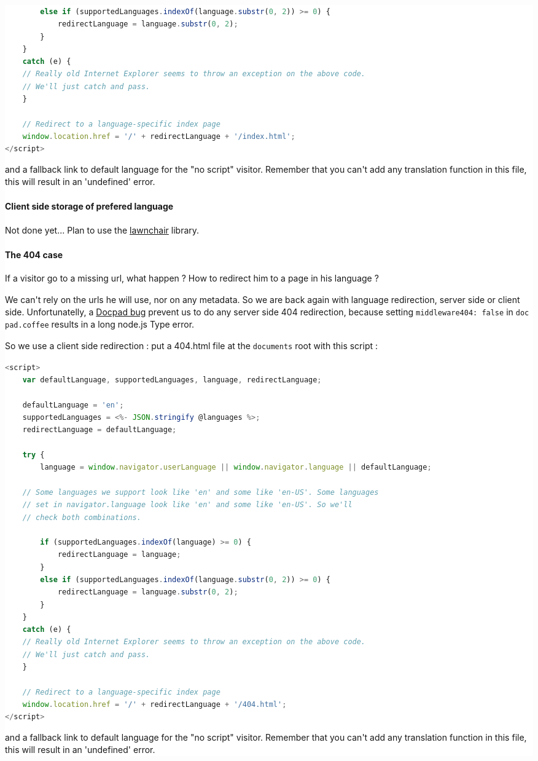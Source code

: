 ``` javascript
		else if (supportedLanguages.indexOf(language.substr(0, 2)) >= 0) {
			redirectLanguage = language.substr(0, 2);
		}
	}
	catch (e) {
	// Really old Internet Explorer seems to throw an exception on the above code.
	// We'll just catch and pass.
	}

	// Redirect to a language-specific index page
	window.location.href = '/' + redirectLanguage + '/index.html';
</script>
```

and a fallback link to default language for the "no script" visitor. Remember that you can't add any translation function in this file, this will result in an 'undefined' error.

#### <a name="client-side-storage"></a>Client side storage of prefered language
Not done yet... Plan to use the  [lawnchair](http://brian.io/lawnchair/plugins/) library.

#### <a name="404"></a>The 404 case
If a visitor go to a missing url, what happen ? How to redirect him to a page in his language ?

We can't rely on the urls he will use, nor on any metadata. So we are back again with language redirection, server side or client side.
Unfortunatelly, a [Docpad bug](https://github.com/bevry/docpad/issues/779) prevent us to do any server side 404 redirection, because setting ```middleware404: false``` in ```docpad.coffee``` results in a long node.js Type error.

So we use a client side redirection :
put a 404.html file at the ```documents``` root with this script :
``` javascript
<script>
	var defaultLanguage, supportedLanguages, language, redirectLanguage;

	defaultLanguage = 'en';
	supportedLanguages = <%- JSON.stringify @languages %>;
	redirectLanguage = defaultLanguage;

	try {
		language = window.navigator.userLanguage || window.navigator.language || defaultLanguage;

	// Some languages we support look like 'en' and some like 'en-US'. Some languages
	// set in navigator.language look like 'en' and some like 'en-US'. So we'll
	// check both combinations.

		if (supportedLanguages.indexOf(language) >= 0) {
			redirectLanguage = language;
		}
		else if (supportedLanguages.indexOf(language.substr(0, 2)) >= 0) {
			redirectLanguage = language.substr(0, 2);
		}
	}
	catch (e) {
	// Really old Internet Explorer seems to throw an exception on the above code.
	// We'll just catch and pass.
	}

	// Redirect to a language-specific index page
	window.location.href = '/' + redirectLanguage + '/404.html';
</script>
```
and a fallback link to default language for the "no script" visitor. Remember that you can't add any translation function in this file, this will result in an 'undefined' error.